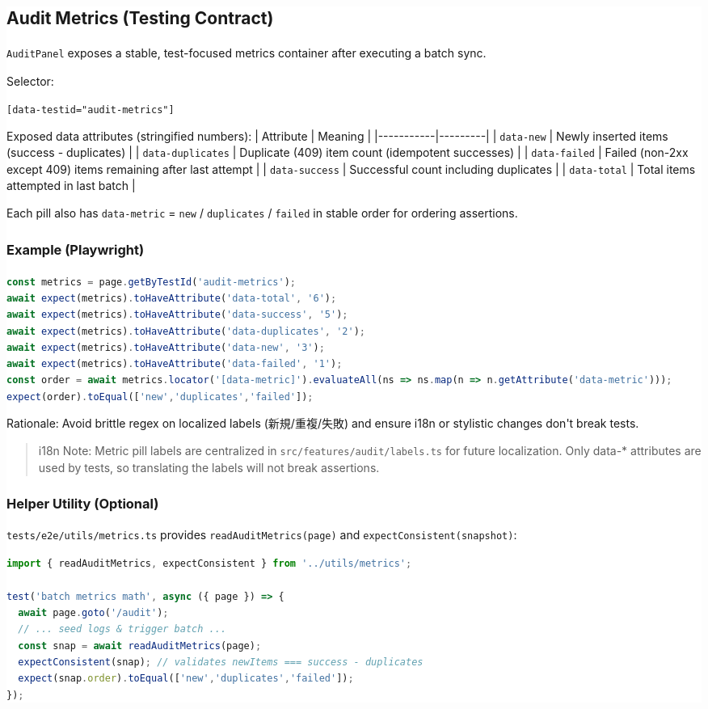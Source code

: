 ## Audit Metrics (Testing Contract)
`AuditPanel` exposes a stable, test-focused metrics container after executing a batch sync.

Selector:
```
[data-testid="audit-metrics"]
```

Exposed data attributes (stringified numbers):
| Attribute | Meaning |
|-----------|---------|
| `data-new` | Newly inserted items (success - duplicates) |
| `data-duplicates` | Duplicate (409) item count (idempotent successes) |
| `data-failed` | Failed (non-2xx except 409) items remaining after last attempt |
| `data-success` | Successful count including duplicates |
| `data-total` | Total items attempted in last batch |

Each pill also has `data-metric` = `new` / `duplicates` / `failed` in stable order for ordering assertions.

### Example (Playwright)
```ts
const metrics = page.getByTestId('audit-metrics');
await expect(metrics).toHaveAttribute('data-total', '6');
await expect(metrics).toHaveAttribute('data-success', '5');
await expect(metrics).toHaveAttribute('data-duplicates', '2');
await expect(metrics).toHaveAttribute('data-new', '3');
await expect(metrics).toHaveAttribute('data-failed', '1');
const order = await metrics.locator('[data-metric]').evaluateAll(ns => ns.map(n => n.getAttribute('data-metric')));
expect(order).toEqual(['new','duplicates','failed']);
```

Rationale: Avoid brittle regex on localized labels (新規/重複/失敗) and ensure i18n or stylistic changes don't break tests.

> i18n Note: Metric pill labels are centralized in `src/features/audit/labels.ts` for future localization. Only data-* attributes are used by tests, so translating the labels will not break assertions.

### Helper Utility (Optional)
`tests/e2e/utils/metrics.ts` provides `readAuditMetrics(page)` and `expectConsistent(snapshot)`:
```ts
import { readAuditMetrics, expectConsistent } from '../utils/metrics';

test('batch metrics math', async ({ page }) => {
  await page.goto('/audit');
  // ... seed logs & trigger batch ...
  const snap = await readAuditMetrics(page);
  expectConsistent(snap); // validates newItems === success - duplicates
  expect(snap.order).toEqual(['new','duplicates','failed']);
});
```
